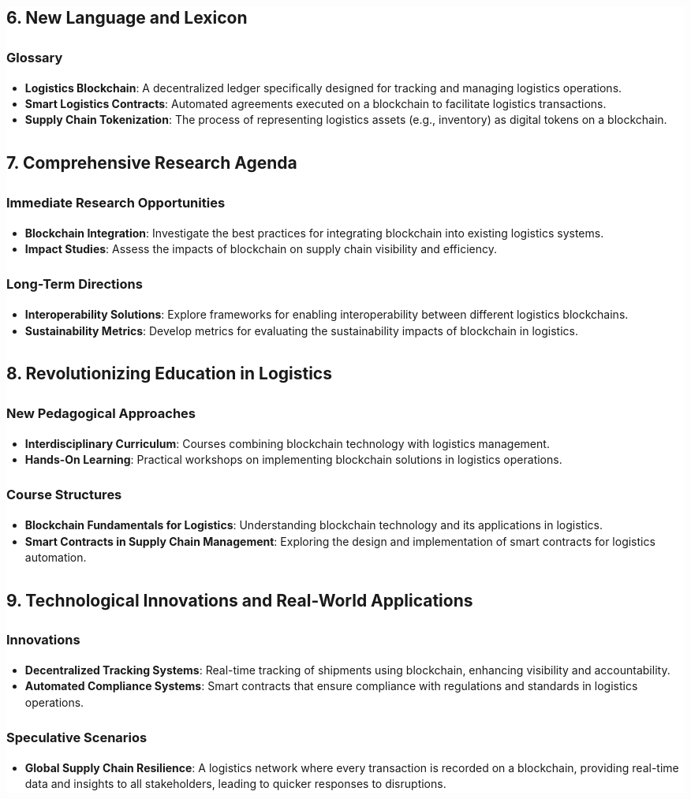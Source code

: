 ## 6. New Language and Lexicon

### Glossary
- **Logistics Blockchain**: A decentralized ledger specifically designed for tracking and managing logistics operations.
- **Smart Logistics Contracts**: Automated agreements executed on a blockchain to facilitate logistics transactions.
- **Supply Chain Tokenization**: The process of representing logistics assets (e.g., inventory) as digital tokens on a blockchain.

## 7. Comprehensive Research Agenda

### Immediate Research Opportunities
- **Blockchain Integration**: Investigate the best practices for integrating blockchain into existing logistics systems.
- **Impact Studies**: Assess the impacts of blockchain on supply chain visibility and efficiency.

### Long-Term Directions
- **Interoperability Solutions**: Explore frameworks for enabling interoperability between different logistics blockchains.
- **Sustainability Metrics**: Develop metrics for evaluating the sustainability impacts of blockchain in logistics.

## 8. Revolutionizing Education in Logistics

### New Pedagogical Approaches
- **Interdisciplinary Curriculum**: Courses combining blockchain technology with logistics management.
- **Hands-On Learning**: Practical workshops on implementing blockchain solutions in logistics operations.

### Course Structures
- **Blockchain Fundamentals for Logistics**: Understanding blockchain technology and its applications in logistics.
- **Smart Contracts in Supply Chain Management**: Exploring the design and implementation of smart contracts for logistics automation.

## 9. Technological Innovations and Real-World Applications

### Innovations
- **Decentralized Tracking Systems**: Real-time tracking of shipments using blockchain, enhancing visibility and accountability.
- **Automated Compliance Systems**: Smart contracts that ensure compliance with regulations and standards in logistics operations.

### Speculative Scenarios
- **Global Supply Chain Resilience**: A logistics network where every transaction is recorded on a blockchain, providing real-time data and insights to all stakeholders, leading to quicker responses to disruptions.
